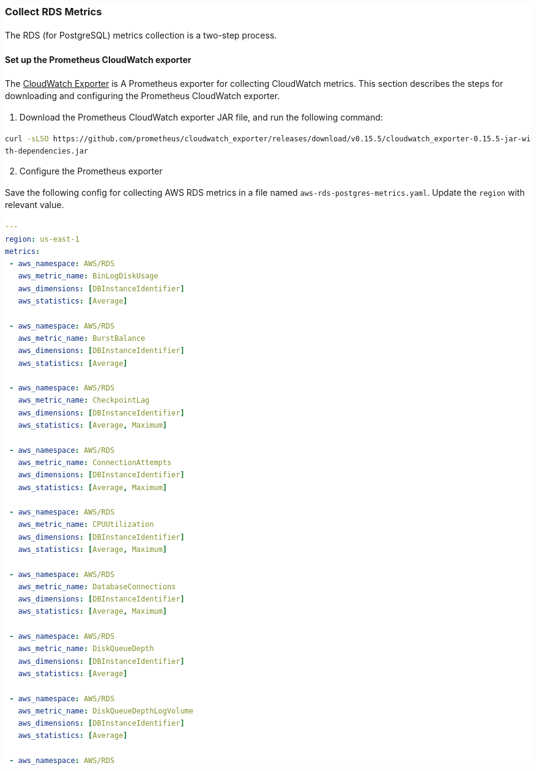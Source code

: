 ### Collect RDS Metrics

The RDS (for PostgreSQL) metrics collection is a two-step process.

#### Set up the Prometheus CloudWatch exporter

The [CloudWatch Exporter](https://github.com/prometheus/cloudwatch_exporter) is A Prometheus exporter for collecting CloudWatch metrics. This section describes the steps for downloading and configuring the Prometheus CloudWatch exporter.

1. Download the Prometheus CloudWatch exporter JAR file, and run the following command:

```sh
curl -sLSO https://github.com/prometheus/cloudwatch_exporter/releases/download/v0.15.5/cloudwatch_exporter-0.15.5-jar-with-dependencies.jar
```

2. Configure the Prometheus exporter

Save the following config for collecting AWS RDS metrics in a file named `aws-rds-postgres-metrics.yaml`. Update the `region` with relevant value.

```yaml
---
region: us-east-1
metrics:
 - aws_namespace: AWS/RDS
   aws_metric_name: BinLogDiskUsage
   aws_dimensions: [DBInstanceIdentifier]
   aws_statistics: [Average]

 - aws_namespace: AWS/RDS
   aws_metric_name: BurstBalance
   aws_dimensions: [DBInstanceIdentifier]
   aws_statistics: [Average]

 - aws_namespace: AWS/RDS
   aws_metric_name: CheckpointLag
   aws_dimensions: [DBInstanceIdentifier]
   aws_statistics: [Average, Maximum]

 - aws_namespace: AWS/RDS
   aws_metric_name: ConnectionAttempts
   aws_dimensions: [DBInstanceIdentifier]
   aws_statistics: [Average, Maximum]

 - aws_namespace: AWS/RDS
   aws_metric_name: CPUUtilization
   aws_dimensions: [DBInstanceIdentifier]
   aws_statistics: [Average, Maximum]

 - aws_namespace: AWS/RDS
   aws_metric_name: DatabaseConnections
   aws_dimensions: [DBInstanceIdentifier]
   aws_statistics: [Average, Maximum]

 - aws_namespace: AWS/RDS
   aws_metric_name: DiskQueueDepth
   aws_dimensions: [DBInstanceIdentifier]
   aws_statistics: [Average]

 - aws_namespace: AWS/RDS
   aws_metric_name: DiskQueueDepthLogVolume
   aws_dimensions: [DBInstanceIdentifier]
   aws_statistics: [Average]

 - aws_namespace: AWS/RDS
```